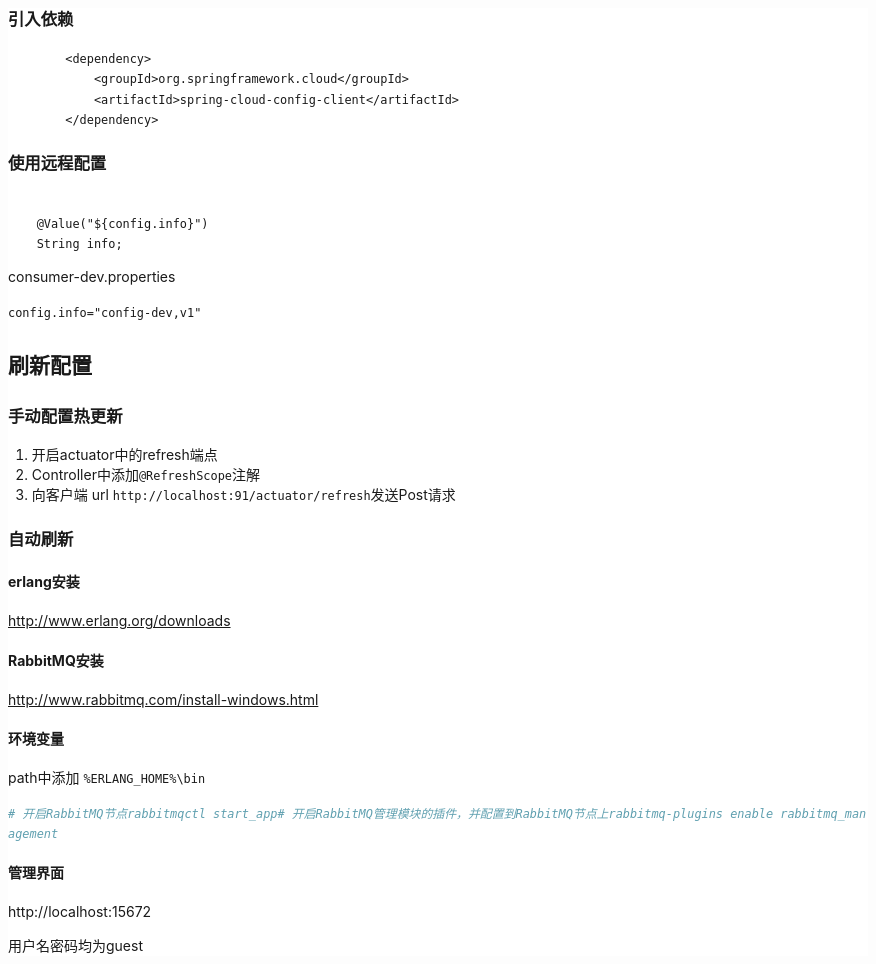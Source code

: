 ### 引入依赖

```
		<dependency>
			<groupId>org.springframework.cloud</groupId>
			<artifactId>spring-cloud-config-client</artifactId>
		</dependency>
```

### 使用远程配置

```
	
	@Value("${config.info}")
	String info;
```

consumer-dev.properties

```
config.info="config-dev,v1"
```

## 刷新配置

### 手动配置热更新

1. 开启actuator中的refresh端点
2. Controller中添加`@RefreshScope`注解
3. 向客户端 url `http://localhost:91/actuator/refresh`发送Post请求

### 自动刷新

#### erlang安装

http://www.erlang.org/downloads

#### RabbitMQ安装

http://www.rabbitmq.com/install-windows.html

#### 环境变量

path中添加 `%ERLANG_HOME%\bin`

```bash
# 开启RabbitMQ节点rabbitmqctl start_app# 开启RabbitMQ管理模块的插件，并配置到RabbitMQ节点上rabbitmq-plugins enable rabbitmq_management
```

#### 管理界面

http://localhost:15672

用户名密码均为guest
